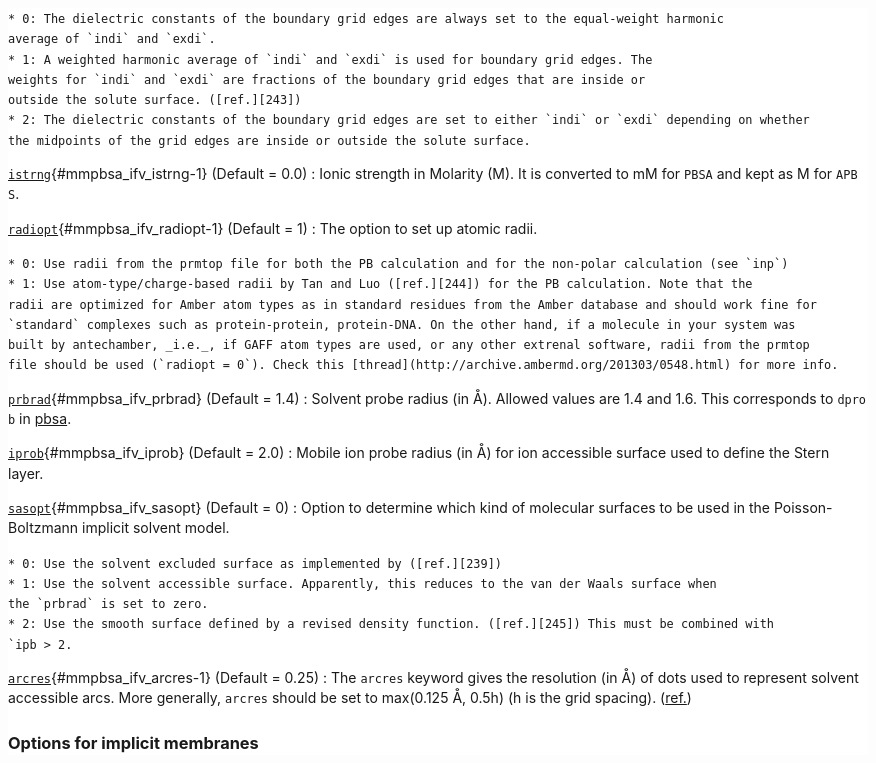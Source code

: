     * 0: The dielectric constants of the boundary grid edges are always set to the equal-weight harmonic
    average of `indi` and `exdi`.
    * 1: A weighted harmonic average of `indi` and `exdi` is used for boundary grid edges. The
    weights for `indi` and `exdi` are fractions of the boundary grid edges that are inside or
    outside the solute surface. ([ref.][243])
    * 2: The dielectric constants of the boundary grid edges are set to either `indi` or `exdi` depending on whether 
    the midpoints of the grid edges are inside or outside the solute surface.

  [243]: https://pubs.acs.org/doi/10.1021/cr00101a005

[`istrng`](#mmpbsa_ifv_istrng-1){#mmpbsa_ifv_istrng-1} (Default = 0.0)
:   Ionic strength in Molarity (M). It is converted to mM for `PBSA` and kept as M for `APBS`.

[`radiopt`](#mmpbsa_ifv_radiopt-1){#mmpbsa_ifv_radiopt-1} (Default = 1)
:   The option to set up atomic radii.

    * 0: Use radii from the prmtop file for both the PB calculation and for the non-polar calculation (see `inp`) 
    * 1: Use atom-type/charge-based radii by Tan and Luo ([ref.][244]) for the PB calculation. Note that the
    radii are optimized for Amber atom types as in standard residues from the Amber database and should work fine for
    `standard` complexes such as protein-protein, protein-DNA. On the other hand, if a molecule in your system was 
    built by antechamber, _i.e._, if GAFF atom types are used, or any other extrenal software, radii from the prmtop 
    file should be used (`radiopt = 0`). Check this [thread](http://archive.ambermd.org/201303/0548.html) for more info.

  [244]: https://pubs.acs.org/doi/abs/10.1021/jp063479b

[`prbrad`](#mmpbsa_ifv_prbrad){#mmpbsa_ifv_prbrad} (Default = 1.4)
:   Solvent probe radius (in Å). Allowed values are 1.4 and 1.6. This corresponds to `dprob` in [pbsa][5].

[`iprob`](#mmpbsa_ifv_iprob){#mmpbsa_ifv_iprob} (Default = 2.0)
:   Mobile ion probe radius (in Å) for ion accessible surface used to define the Stern layer.

[`sasopt`](#mmpbsa_ifv_sasopt){#mmpbsa_ifv_sasopt} (Default = 0)
:   Option to determine which kind of molecular surfaces to be used in the Poisson-Boltzmann implicit solvent model.

    * 0: Use the solvent excluded surface as implemented by ([ref.][239])
    * 1: Use the solvent accessible surface. Apparently, this reduces to the van der Waals surface when
    the `prbrad` is set to zero.
    * 2: Use the smooth surface defined by a revised density function. ([ref.][245]) This must be combined with
    `ipb > 2.

  [245]: https://pubs.acs.org/doi/10.1021/ct900318u

[`arcres`](#mmpbsa_ifv_arcres-1){#mmpbsa_ifv_arcres-1} (Default = 0.25)
:   The `arcres` keyword gives the resolution (in Å) of dots used to represent solvent accessible arcs. More
generally, `arcres` should be set to max(0.125 Å, 0.5h) (h is the grid spacing). ([ref.][239])

### **Options for implicit membranes**


  [217]: https://onlinelibrary.wiley.com/doi/10.1002/jcc.10120
  [239]: https://pubs.acs.org/doi/10.1021/ct300341d
  [233]: https://www.sciencedirect.com/science/article/abs/pii/S0009261408016539?via%3Dihub
  [240]: https://onlinelibrary.wiley.com/doi/10.1002/jcc.25783
  [241]: https://pubs.acs.org/doi/10.1021/acs.jctc.9b00602
  [227]: https://pubs.acs.org/doi/abs/10.1021/jp073399n
  [229]: https://onlinelibrary.wiley.com/doi/10.1002/jcc.540100504
  [246]: https://www.sciencedirect.com/science/article/abs/pii/S0009261412012808?via%3Dihub
  [247]: https://pubs.acs.org/doi/abs/10.1021/acs.jcim.9b00363
  [248]: https://pubs.acs.org/doi/abs/10.1021/acs.jctc.7b00382
  [219]: https://pubs.acs.org/doi/10.1021/ct900381r
  [236]: https://aip.scitation.org/doi/abs/10.1063/1.3099708
  [223]: https://aip.scitation.org/doi/10.1063/1.1622376
  [237]: https://www.sciencedirect.com/science/article/abs/pii/S0009261411010487?via%3Dihub
  [249]: https://pubs.rsc.org/en/content/articlelanding/2012/cp/c2cp43237d
  [5]: https://ambermd.org/doc12/Amber21.pdf#chapter.6
  [6]: https://onlinelibrary.wiley.com/doi/10.1002/jcc.24467